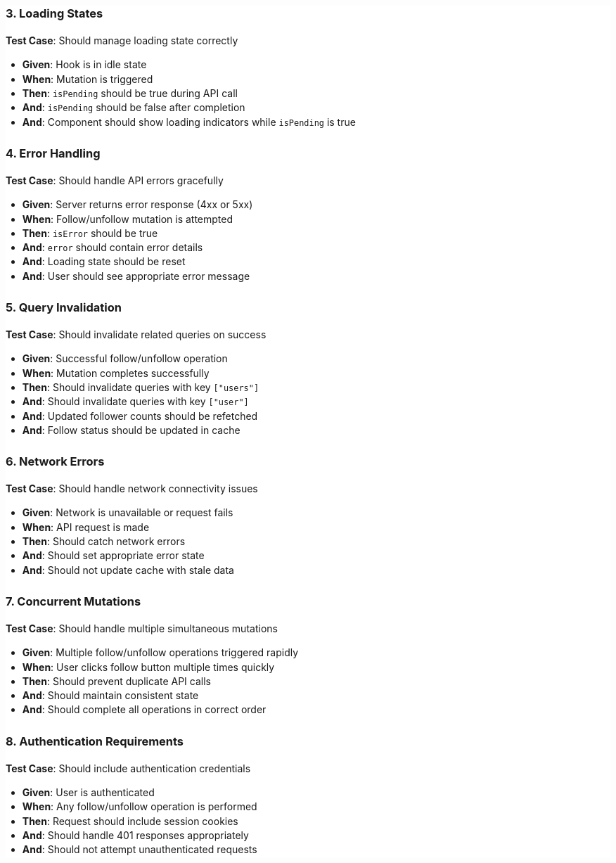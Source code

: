 ### 3. Loading States
**Test Case**: Should manage loading state correctly
- **Given**: Hook is in idle state
- **When**: Mutation is triggered
- **Then**: `isPending` should be true during API call
- **And**: `isPending` should be false after completion
- **And**: Component should show loading indicators while `isPending` is true

### 4. Error Handling
**Test Case**: Should handle API errors gracefully
- **Given**: Server returns error response (4xx or 5xx)
- **When**: Follow/unfollow mutation is attempted
- **Then**: `isError` should be true
- **And**: `error` should contain error details
- **And**: Loading state should be reset
- **And**: User should see appropriate error message

### 5. Query Invalidation
**Test Case**: Should invalidate related queries on success
- **Given**: Successful follow/unfollow operation
- **When**: Mutation completes successfully
- **Then**: Should invalidate queries with key `["users"]`
- **And**: Should invalidate queries with key `["user"]`
- **And**: Updated follower counts should be refetched
- **And**: Follow status should be updated in cache

### 6. Network Errors
**Test Case**: Should handle network connectivity issues
- **Given**: Network is unavailable or request fails
- **When**: API request is made
- **Then**: Should catch network errors
- **And**: Should set appropriate error state
- **And**: Should not update cache with stale data

### 7. Concurrent Mutations
**Test Case**: Should handle multiple simultaneous mutations
- **Given**: Multiple follow/unfollow operations triggered rapidly
- **When**: User clicks follow button multiple times quickly
- **Then**: Should prevent duplicate API calls
- **And**: Should maintain consistent state
- **And**: Should complete all operations in correct order

### 8. Authentication Requirements
**Test Case**: Should include authentication credentials
- **Given**: User is authenticated
- **When**: Any follow/unfollow operation is performed
- **Then**: Request should include session cookies
- **And**: Should handle 401 responses appropriately
- **And**: Should not attempt unauthenticated requests
